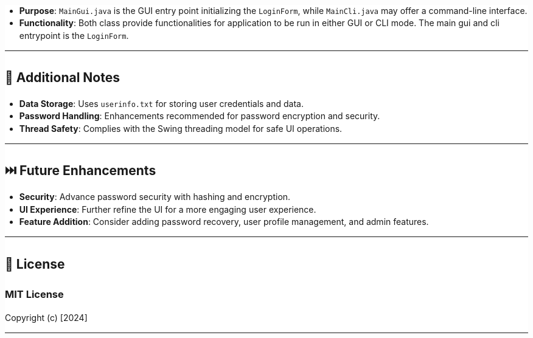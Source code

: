 - **Purpose**: `MainGui.java` is the GUI entry point initializing the `LoginForm`, while `MainCli.java` may offer a command-line interface.
- **Functionality**: Both class provide functionalities for application to be run in either GUI or CLI mode. The main gui and cli entrypoint is the `LoginForm`.

---

## 📝 Additional Notes

- **Data Storage**: Uses `userinfo.txt` for storing user credentials and data.
- **Password Handling**: Enhancements recommended for password encryption and security.
- **Thread Safety**: Complies with the Swing threading model for safe UI operations.

---

## ⏭️ Future Enhancements

- **Security**: Advance password security with hashing and encryption.
- **UI Experience**: Further refine the UI for a more engaging user experience.
- **Feature Addition**: Consider adding password recovery, user profile management, and admin features.

---

## 📜 License

### MIT License

Copyright (c) [2024]

---
